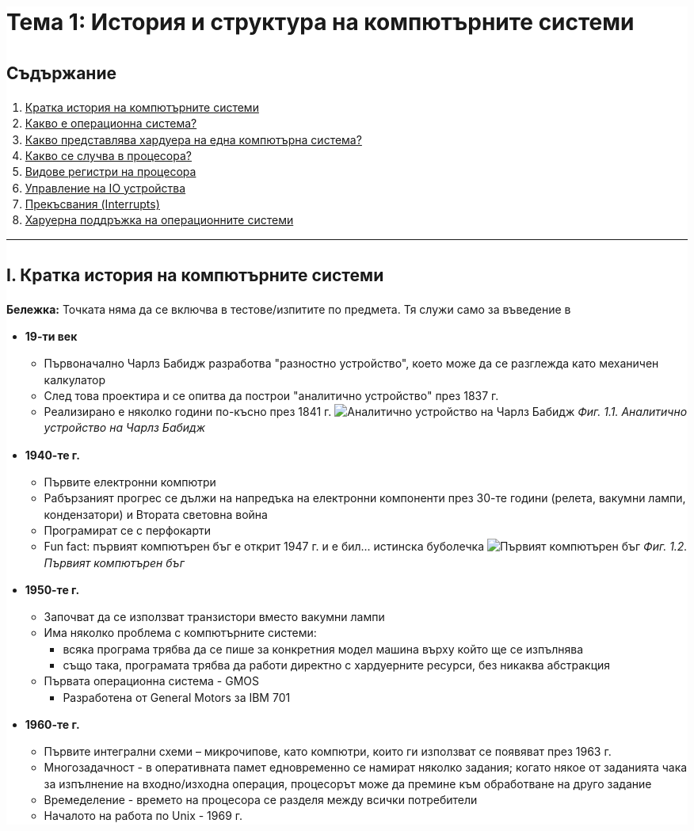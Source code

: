 # Тема 1: История и структура на компютърните системи

## Съдържание
1. [Кратка история на компютърните системи](#1-кратка-история-на-компютърните-системи)
2. [Какво е операционна система?](#2-какво-е-операционна-система)
3. [Какво представлява хардуера на една компютърна система?](#3-какво-представлява-хардуера-на-една-компютърна-система)
4. [Какво се случва в процесора?](#4-какво-се-случва-в-процесора)
5. [Видове регистри на процесора](#5-видове-регистри-на-процесора)
6. [Управление на IO устройства](#6-управление-на-io-устройства)
7. [Прекъсвания (Interrupts)](#7-прекъсвания-interrupts)
8. [Харуерна поддръжка на операционните системи](#8-харуерна-поддръжка-на-операционните-системи)
---

## I. Кратка история на компютърните системи
**Бележка:** Точката няма да се включва в тестове/изпитите по предмета. Тя служи само за въведение в 

- **19-ти век**
    - Първоначално Чарлз Бабидж разработва "разностно устройство", което може да се разглежда като механичен калкулатор
    - След това проектира и се опитва да построи "аналитично устройство" през 1837 г.
    - Реализирано е няколко години по-късно през 1841 г.
    ![Аналитично устройство на Чарлз Бабидж](./assets/babbage-analytical-engine.jpg)
    *Фиг. 1.1. Аналитично устройство на Чарлз Бабидж*

- **1940-те г.**
    - Първите електронни компютри
    - Рабързаният прогрес се дължи на напредъка на електронни компоненти през 30-те години (релета, вакумни лампи, кондензатори) и Втората световна война
    - Програмират се с перфокарти
    - Fun fact: първият компютърен бъг е открит 1947 г. и е бил... истинска бубoлечка
    ![Първият компютърен бъг](./assets/first-computer-bug.jpg)
    *Фиг. 1.2. Първият компютърен бъг*

- **1950-те г.**
    - Започват да се използват транзистори вместо вакумни лампи
    - Има няколко проблема с компютърните системи:
        - всяка програма трябва да се пише за конкретния модел машина върху който ще се изпълнява
        - също така, програмата трябва да работи директно с хардуерните ресурси, без никаква абстракция 
    - Първата операционна система - GMOS
        - Разработена от General Motors за IBM 701
    
- **1960-те г.**
    - Първите интегрални схеми – микрочипове, като компютри, които ги използват се появяват през 1963 г.
    - Многозадачност - в оперативната памет едновременно се намират няколко задания; когато някое от заданията чака за изпълнение на входно/изходна операция, процесорът може да премине към обработване на друго задание
    - Времеделение - времето на процесора се разделя между всички потребители
    - Началото на работа по Unix - 1969 г.
